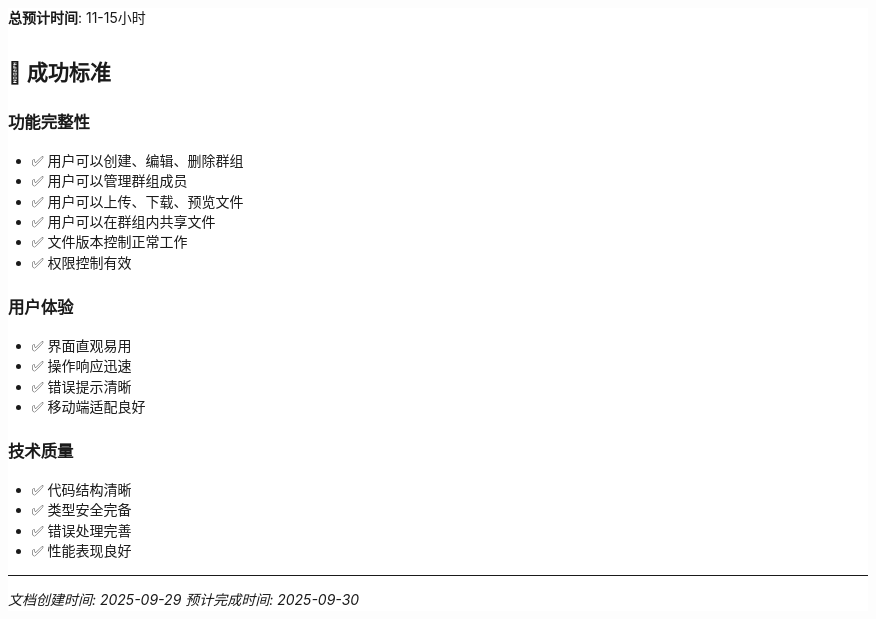 **总预计时间**: 11-15小时

## 🎯 成功标准

### 功能完整性
- ✅ 用户可以创建、编辑、删除群组
- ✅ 用户可以管理群组成员
- ✅ 用户可以上传、下载、预览文件
- ✅ 用户可以在群组内共享文件
- ✅ 文件版本控制正常工作
- ✅ 权限控制有效

### 用户体验
- ✅ 界面直观易用
- ✅ 操作响应迅速
- ✅ 错误提示清晰
- ✅ 移动端适配良好

### 技术质量
- ✅ 代码结构清晰
- ✅ 类型安全完备
- ✅ 错误处理完善
- ✅ 性能表现良好

---

*文档创建时间: 2025-09-29*
*预计完成时间: 2025-09-30*